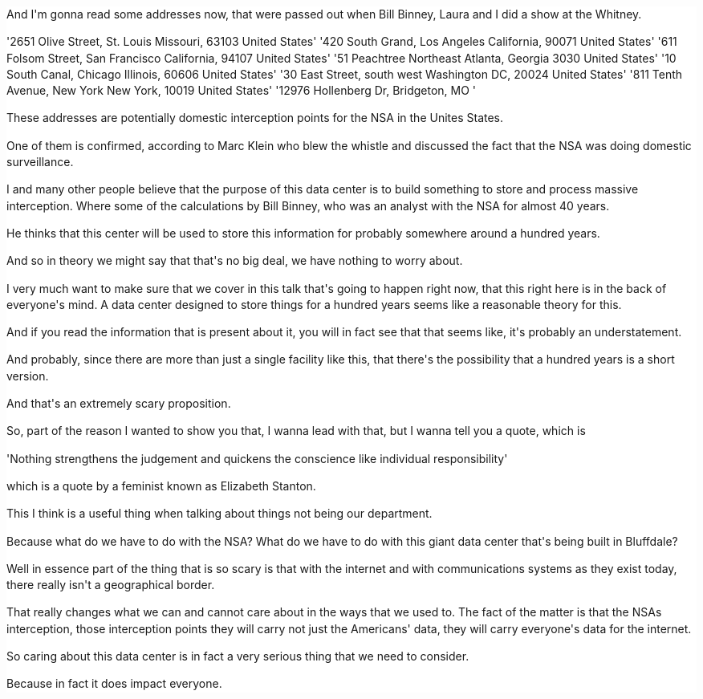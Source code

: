 And I'm gonna read some addresses now, that were passed out when Bill Binney, Laura and I did a show at the Whitney.

'2651 Olive Street, St. Louis Missouri, 63103 United States'
'420 South Grand, Los Angeles California, 90071 United States'
'611 Folsom Street, San Francisco California, 94107 United States'
'51 Peachtree Northeast Atlanta, Georgia 3030 United States'
'10 South Canal, Chicago Illinois, 60606 United States'
'30 East Street, south west Washington DC, 20024 United States'
'811 Tenth Avenue, New York New York, 10019 United States'
'12976 Hollenberg Dr, Bridgeton, MO '

These addresses are potentially domestic interception points for the NSA in the Unites States.

One of them is confirmed, according to Marc Klein who blew the whistle and discussed the fact that the NSA was doing domestic surveillance.

I and many other people believe that the purpose of this data center is to build something to store and process massive interception. Where some of the calculations by Bill Binney, who was an analyst with the NSA for almost 40 years.

He thinks that this center will be used to store this information for probably somewhere around a hundred years.

And so in theory we might say that that's no big deal, we have nothing to worry about.

I very much want to make sure that we cover in this talk that's going to happen right now, that this right here is in the back of everyone's mind. A data center designed to store things for a hundred years seems like a reasonable theory for this.

And if you read the information that is present about it, you will in fact see that that seems like, it's probably an understatement.

And probably, since there are more than just a single facility like this, that there's the possibility that a hundred years is a short version.

And that's an extremely scary proposition.

So, part of the reason I wanted to show you that, I wanna lead with that, but I wanna tell you a quote, which is

'Nothing strengthens the judgement and quickens the conscience like individual responsibility'

which is a quote by a feminist known as Elizabeth Stanton.

This I think is a useful thing when talking about things not being our department.

Because what do we have to do with the NSA? What do we have to do with this giant data center that's being built in Bluffdale?

Well in essence part of the thing that is so scary is that with the internet and with communications systems as they exist today, there really isn't a geographical border.

That really changes what we can and cannot care about in the ways that we used to. The fact of the matter is that the NSAs interception, those interception points they will carry not just the Americans' data, they will carry everyone's data for the internet.

So caring about this data center is in fact a very serious thing that we need to consider.

Because in fact it does impact everyone.
